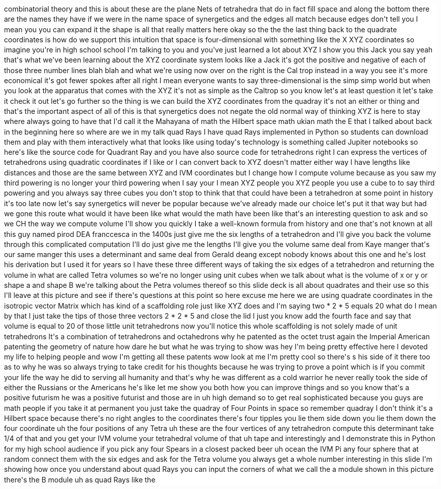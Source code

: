 combinatorial theory and this is about these are the plane Nets of tetrahedra that do in fact fill space and along the bottom there are the names they have if we were in the name space of synergetics and the edges all match because edges don't tell you I mean you you can expand it the shape is all that really matters here okay so the the the last thing back to the quadrate coordinates is how do we support this intuition that space is four-dimensional with something like the X XYZ coordinates so imagine you're in high school school I'm talking to you and you've just learned a lot about XYZ I show you this Jack you say yeah that's what we've been learning about the XYZ coordinate system looks like a Jack it's got the positive and negative of each of those three number lines blah blah and what we're using now over on the right is the Cal trop instead in a way you see it's more economical it's got fewer spokes after all right I mean everyone wants to say three-dimensional is the simp simp world but when you look at the apparatus that comes with the XYZ it's not as simple as the Caltrop so you know let's at least question it let's take it check it out let's go further so the thing is we can build the XYZ coordinates from the quadray it's not an either or thing and that's the important aspect of all of this is that synergetics does not negate the old normal way of thinking XYZ is here to stay where always going to have that I'd call it the Mahayana of math the Hilbert space math ukian math the E that I talked about back in the beginning here so where are we in my talk quad Rays I have quad Rays implemented in Python so students can download them and play with them interactively what that looks like using today's technology is something called Jupiter notebooks so here's like the source code for Quadrant Ray and you have also source code for tetrahedrons right I can express the vertices of tetrahedrons using quadratic coordinates if I like or I can convert back to XYZ doesn't matter either way I have lengths like distances and those are the same between XYZ and IVM coordinates but I change how I compute volume because as you saw my third powering is no longer your third powering when I say your I mean XYZ people you XYZ people you use a cube to to say third powering and you always say three cubes you don't stop to think that that could have been a tetrahedron at some point in history it's too late now let's say synergetics will never be popular because we've already made our choice let's put it that way but had we gone this route what would it have been like what would the math have been like that's an interesting question to ask and so we CH the way we compute volume I'll show you quickly I take a well-known formula from history and one that's not known at all this guy named pirod DEA franccesca in the 1400s just give me the six lengths of a tetrahedron and I'll give you back the volume through this complicated computation I'll do just give me the lengths I'll give you the volume same deal from Kaye manger that's our same manger this uses a determinant and same deal from Gerald deang except nobody knows about this one and he's lost his derivation but I used it for years so I have these three different ways of taking the six edges of a tetrahedron and returning the volume in what are called Tetra volumes so we're no longer using unit cubes when we talk about what is the volume of x or y or shape a and shape B we're talking about the Petra volumes thereof so this slide deck is all about quadrates and their use so this I'll leave at this picture and see if there's questions at this point so here excuse me here we are using quadrate coordinates in the isotropic vector Matrix which has kind of a scaffolding role just like XYZ does and I'm saying two * 2 * 5 equals 20 what do I mean by that I just take the tips of those three vectors 2 * 2 * 5 and close the lid I just you know add the fourth face and say that volume is equal to 20 of those little unit tetrahedrons now you'll notice this whole scaffolding is not solely made of unit tetrahedrons It's a combination of tetrahedrons and octahedrons why he patented as the octet trust again the Imperial American patenting the geometry of nature how dare he but what he was trying to show was hey I'm being pretty effective here I devoted my life to helping people and wow I'm getting all these patents wow look at me I'm pretty cool so there's s his side of it there too as to why he was so always trying to take credit for his thoughts because he was trying to prove a point which is if you commit your life the way he did to serving all humanity and that's why he was different as a cold warrior he never really took the side of either the Russians or the Americans he's like let me show you both how you can improve things and so you know that's a positive futurism he was a positive futurist and those are in uh high demand so to get real sophisticated because you guys are math people if you take it at permanent you just take the quadray of Four Points in space so remember quadray I don't think it's a Hilbert space because there's no right angles to the coordinates there's four tipples you lie them side down you lie them down the four coordinate uh the four positions of any Tetra uh these are the four vertices of any tetrahedron compute this determinant take 1/4 of that and you get your IVM volume your tetrahedral volume of that uh tape and interestingly and I demonstrate this in Python for my high school audience if you pick any four Spears in a closest packed beer uh ocean the IVM Pi any four sphere that at random connect them with the six edges and ask for the Tetra volume you always get a whole number interesting in this slide I'm showing how once you understand about quad Rays you can input the corners of what we call the a module shown in this picture there's the B module uh as quad Rays like the